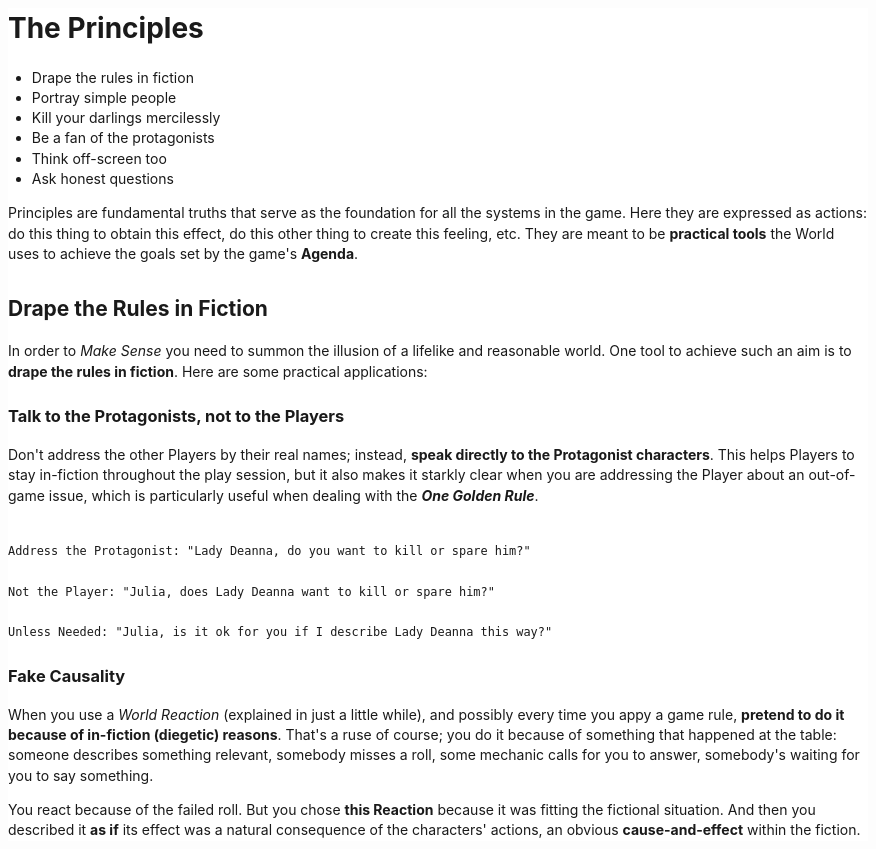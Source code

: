 # The Principles

  - Drape the rules in fiction
  - Portray simple people
  - Kill your darlings mercilessly
  - Be a fan of the protagonists
  - Think off-screen too
  - Ask honest questions

Principles are fundamental truths that serve as the foundation for all the
systems in the game. Here they are expressed as actions: do this thing to
obtain this effect, do this other thing to create this feeling, etc. They are
meant to be __practical tools__ the World uses to achieve the goals set by the
game's __Agenda__.

## Drape the Rules in Fiction

In order to _Make Sense_ you need to summon the illusion of a lifelike and
reasonable world. One tool to achieve such an aim is to __drape the rules in
fiction__. Here are some practical applications:

### Talk to the Protagonists, not to the Players

Don't address the other Players by their real names; instead, __speak directly
to the Protagonist characters__. This helps Players to stay in-fiction
throughout the play session, but it also makes it starkly clear when you are
addressing the Player about an out-of-game issue, which is particularly useful
when dealing with the ___One Golden Rule___.

```

Address the Protagonist: "Lady Deanna, do you want to kill or spare him?"

Not the Player: "Julia, does Lady Deanna want to kill or spare him?"

Unless Needed: "Julia, is it ok for you if I describe Lady Deanna this way?"

```

### Fake Causality

When you use a _World Reaction_ (explained in just a little while), and
possibly every time you appy a game rule, __pretend to
do it because of in-fiction __(diegetic)__ reasons__. That's a ruse of course;
you do it because of something that happened at the table: someone describes
something relevant, somebody misses a roll, some mechanic calls for you to
answer, somebody's waiting for you to say something.

You react because of the failed roll. But you chose __this Reaction__ because
it was fitting the fictional situation. And then you described it __as if__ its
effect was a natural consequence of the characters' actions, an obvious
__cause-and-effect__ within the fiction.
